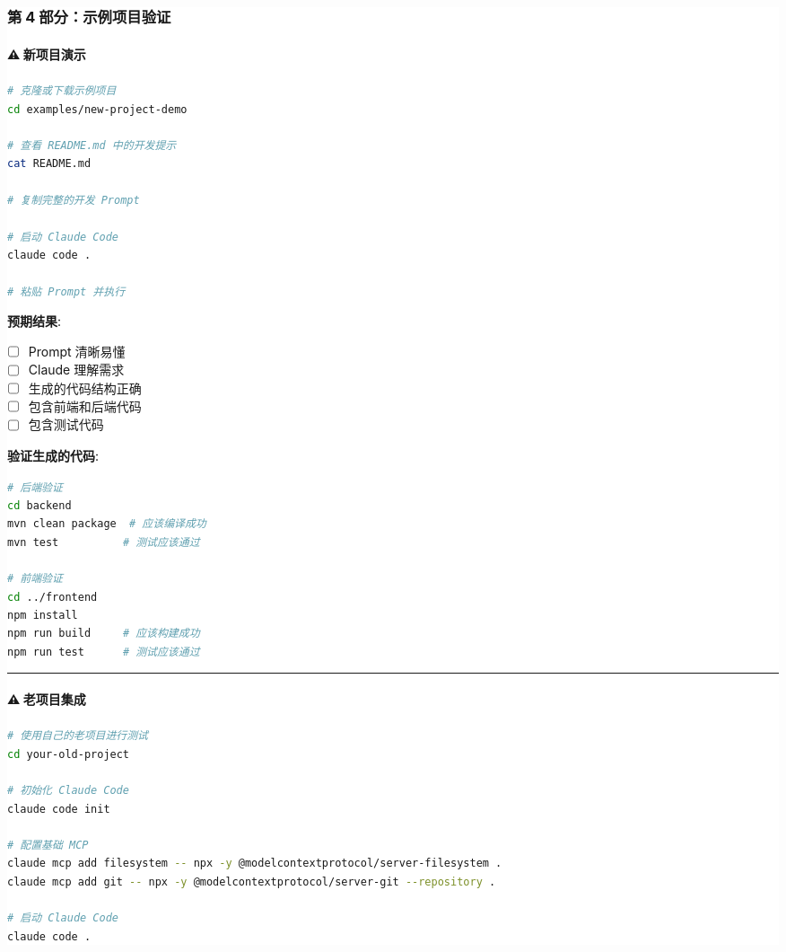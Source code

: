 
### 第 4 部分：示例项目验证

#### ⚠️ 新项目演示

```bash
# 克隆或下载示例项目
cd examples/new-project-demo

# 查看 README.md 中的开发提示
cat README.md

# 复制完整的开发 Prompt

# 启动 Claude Code
claude code .

# 粘贴 Prompt 并执行
```

**预期结果**:
- [ ] Prompt 清晰易懂
- [ ] Claude 理解需求
- [ ] 生成的代码结构正确
- [ ] 包含前端和后端代码
- [ ] 包含测试代码

**验证生成的代码**:
```bash
# 后端验证
cd backend
mvn clean package  # 应该编译成功
mvn test          # 测试应该通过

# 前端验证
cd ../frontend
npm install
npm run build     # 应该构建成功
npm run test      # 测试应该通过
```

---

#### ⚠️ 老项目集成

```bash
# 使用自己的老项目进行测试
cd your-old-project

# 初始化 Claude Code
claude code init

# 配置基础 MCP
claude mcp add filesystem -- npx -y @modelcontextprotocol/server-filesystem .
claude mcp add git -- npx -y @modelcontextprotocol/server-git --repository .

# 启动 Claude Code
claude code .
```
